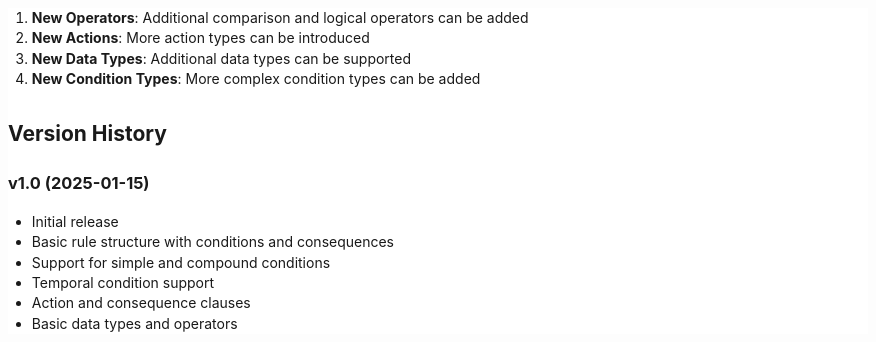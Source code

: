 1. **New Operators**: Additional comparison and logical operators can be added
2. **New Actions**: More action types can be introduced
3. **New Data Types**: Additional data types can be supported
4. **New Condition Types**: More complex condition types can be added

## Version History

### v1.0 (2025-01-15)
- Initial release
- Basic rule structure with conditions and consequences
- Support for simple and compound conditions
- Temporal condition support
- Action and consequence clauses
- Basic data types and operators